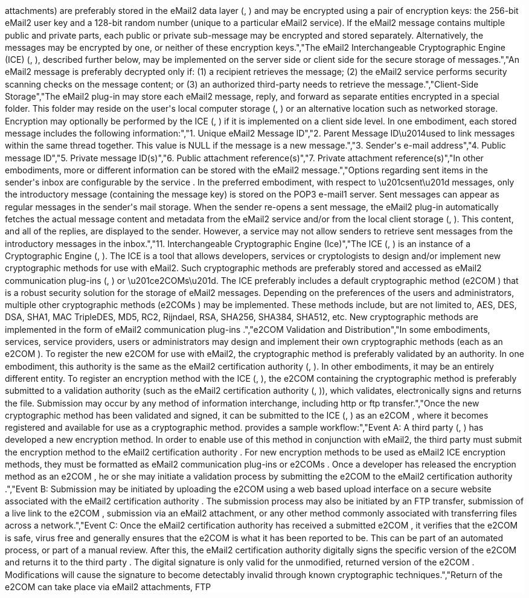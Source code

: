 attachments) are preferably stored in the eMail2 data layer (, ) and may be encrypted using a pair of encryption keys: the 256-bit eMail2 user key and a 128-bit random number (unique to a particular eMail2 service). If the eMail2 message contains multiple public and private parts, each public or private sub-message may be encrypted and stored separately. Alternatively, the messages may be encrypted by one, or neither of these encryption keys.","The eMail2 Interchangeable Cryptographic Engine (ICE) (, ), described further below, may be implemented on the server side or client side for the secure storage of messages.","An eMail2 message is preferably decrypted only if: (1) a recipient retrieves the message; (2) the eMail2 service  performs security scanning checks on the message content; or (3) an authorized third-party needs to retrieve the message.","Client-Side Storage","The eMail2 plug-in  may store each eMail2 message, reply, and forward as separate entities encrypted in a special folder. This folder may reside on the user's local computer storage (, ) or an alternative location such as networked storage. Encryption may optionally be performed by the ICE (, ) if it is implemented on a client side level. In one embodiment, each stored message includes the following information:","1. Unique eMail2 Message ID","2. Parent Message ID\u2014used to link messages within the same thread together. This value is NULL if the message is a new message.","3. Sender's e-mail address","4. Public message ID","5. Private message ID(s)","6. Public attachment reference(s)","7. Private attachment reference(s)","In other embodiments, more or different information can be stored with the eMail2 message.","Options regarding sent items in the sender's inbox are configurable by the service . In the preferred embodiment, with respect to \u201csent\u201d messages, only the introductory message (containing the message key) is stored on the POP3 e-mail1 server. Sent messages can appear as regular messages in the sender's mail storage. When the sender re-opens a sent message, the eMail2 plug-in  automatically fetches the actual message content and metadata from the eMail2 service  and\/or from the local client storage (, ). This content, and all of the replies, are displayed to the sender. However, a service  may not allow senders to retrieve sent messages from the introductory messages in the inbox.","11. Interchangeable Cryptographic Engine (Ice)","The ICE (, ) is an instance of a Cryptographic Engine (, ). The ICE is a tool that allows developers, services or cryptologists to design and\/or implement new cryptographic methods for use with eMail2. Such cryptographic methods are preferably stored and accessed as eMail2 communication plug-ins (, ) or \u201ce2COMs\u201d. The ICE  preferably includes a default cryptographic method (e2COM ) that is a robust security solution for the storage of eMail2 messages. Depending on the preferences of the users and administrators, multiple other cryptographic methods (e2COMs ) may be implemented. These methods include, but are not limited to, AES, DES, DSA, SHA1, MAC TripleDES, MD5, RC2, Rijndael, RSA, SHA256, SHA384, SHA512, etc. New cryptographic methods are implemented in the form of eMail2 communication plug-ins .","e2COM Validation and Distribution","In some embodiments, services, service providers, users or administrators may design and implement their own cryptographic methods (each as an e2COM ). To register the new e2COM  for use with eMail2, the cryptographic method is preferably validated by an authority. In one embodiment, this authority is the same as the eMail2 certification authority (, ). In other embodiments, it may be an entirely different entity. To register an encryption method with the ICE (, ), the e2COM  containing the cryptographic method is preferably submitted to a validation authority (such as the eMail2 certification authority (, )), which validates, electronically signs and returns the file. Submission may occur by any method of information interchange, including http or ftp transfer.","Once the new cryptographic method has been validated and signed, it can be submitted to the ICE (, ) as an e2COM , where it becomes registered and available for use as a cryptographic method.  provides a sample workflow:","Event A: A third party (, ) has developed a new encryption method. In order to enable use of this method in conjunction with eMail2, the third party  must submit the encryption method to the eMail2 certification authority . For new encryption methods to be used as eMail2 ICE  encryption methods, they must be formatted as eMail2 communication plug-ins or e2COMs . Once a developer has released the encryption method as an e2COM , he or she may initiate a validation process by submitting the e2COM  to the eMail2 certification authority .","Event B: Submission may be initiated by uploading the e2COM  using a web based upload interface on a secure website associated with the eMail2 certification authority . The submission process may also be initiated by an FTP transfer, submission of a live link to the e2COM , submission via an eMail2 attachment, or any other method commonly associated with transferring files across a network.","Event C: Once the eMail2 certification authority  has received a submitted e2COM , it verifies that the e2COM is safe, virus free and generally ensures that the e2COM  is what it has been reported to be. This can be part of an automated process, or part of a manual review. After this, the eMail2 certification authority  digitally signs the specific version of the e2COM  and returns it to the third party . The digital signature is only valid for the unmodified, returned version of the e2COM . Modifications will cause the signature to become detectably invalid through known cryptographic techniques.","Return of the e2COM  can take place via eMail2 attachments, FTP